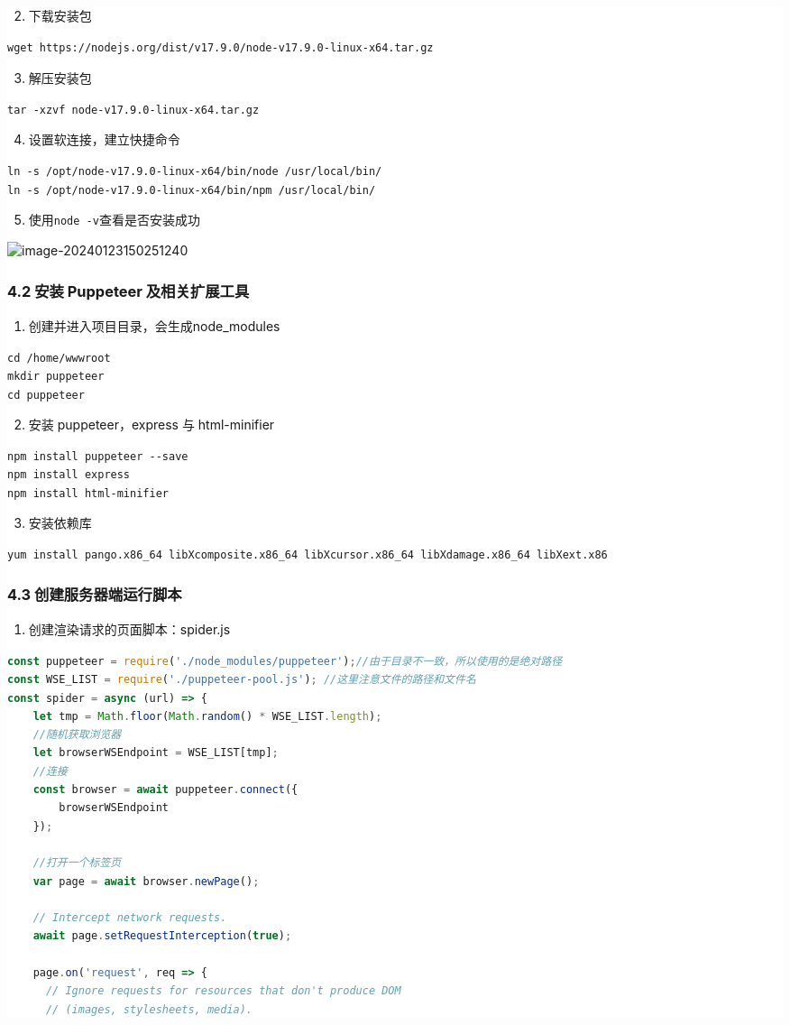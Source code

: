 2. 下载安装包

```text
wget https://nodejs.org/dist/v17.9.0/node-v17.9.0-linux-x64.tar.gz
```

3. 解压安装包

```text
tar -xzvf node-v17.9.0-linux-x64.tar.gz
```

4. 设置软连接，建立快捷命令

```text
ln -s /opt/node-v17.9.0-linux-x64/bin/node /usr/local/bin/
ln -s /opt/node-v17.9.0-linux-x64/bin/npm /usr/local/bin/
```

5. 使用`node -v`查看是否安装成功

![image-20240123150251240](https://image.xiaoxiaofeng.site/blog/2024/01/23/xxf-20240123150251.png?xxfjava)

### 4.2 安装 Puppeteer 及相关扩展工具

1. 创建并进入项目目录，会生成node_modules

```text
cd /home/wwwroot
mkdir puppeteer
cd puppeteer
```

2. 安装 puppeteer，express 与 html-minifier

```text
npm install puppeteer --save
npm install express
npm install html-minifier
```

3. 安装依赖库

```text
yum install pango.x86_64 libXcomposite.x86_64 libXcursor.x86_64 libXdamage.x86_64 libXext.x86
```

### 4.3 创建服务器端运行脚本

1. 创建渲染请求的页面脚本：spider.js

~~~js
const puppeteer = require('./node_modules/puppeteer');//由于目录不一致，所以使用的是绝对路径
const WSE_LIST = require('./puppeteer-pool.js'); //这里注意文件的路径和文件名
const spider = async (url) => {
	let tmp = Math.floor(Math.random() * WSE_LIST.length);
	//随机获取浏览器
	let browserWSEndpoint = WSE_LIST[tmp];
	//连接
	const browser = await puppeteer.connect({
		browserWSEndpoint
	});
	
	//打开一个标签页
	var page = await browser.newPage();
	
	// Intercept network requests.
	await page.setRequestInterception(true);

    page.on('request', req => {
      // Ignore requests for resources that don't produce DOM
      // (images, stylesheets, media).
~~~